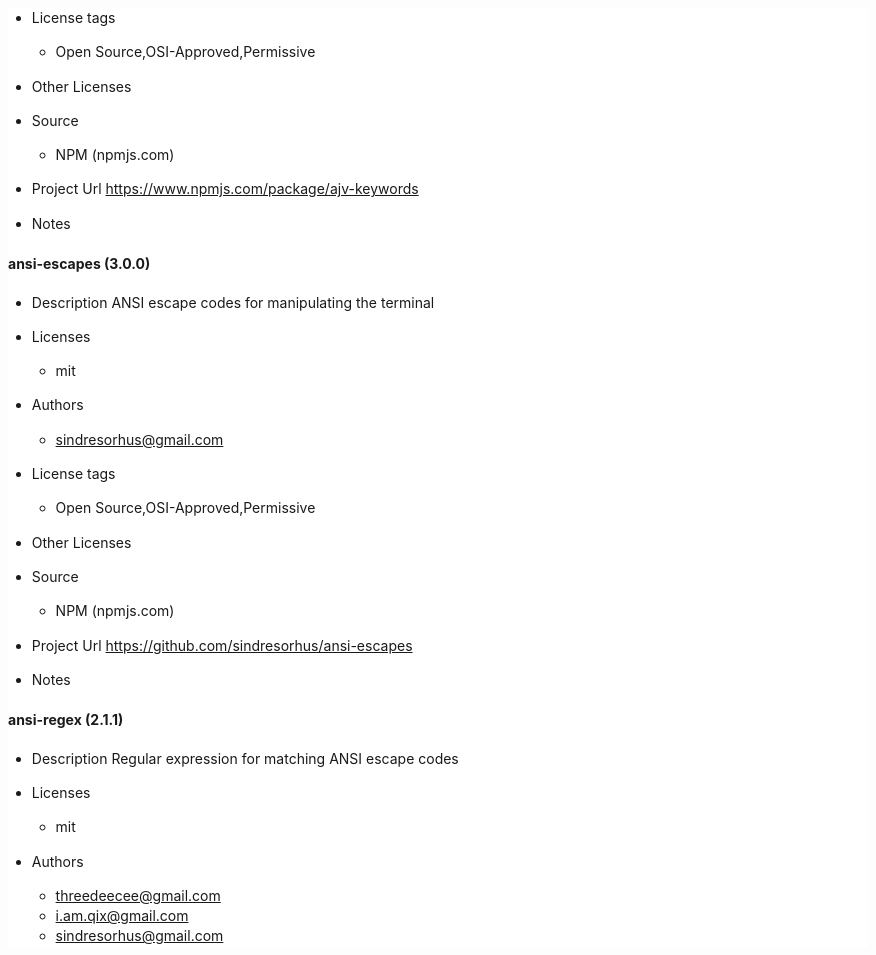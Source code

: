 
* License tags
    * Open Source,OSI-Approved,Permissive


* Other Licenses


* Source
	* NPM (npmjs.com)


* Project Url
    https://www.npmjs.com/package/ajv-keywords


* Notes



#### **ansi-escapes (3.0.0)**

* Description
    ANSI escape codes for manipulating the terminal


* Licenses
    * mit


* Authors
    * [sindresorhus@gmail.com](author)


* License tags
    * Open Source,OSI-Approved,Permissive


* Other Licenses


* Source
	* NPM (npmjs.com)


* Project Url
    https://github.com/sindresorhus/ansi-escapes


* Notes



#### **ansi-regex (2.1.1)**

* Description
    Regular expression for matching ANSI escape codes


* Licenses
    * mit


* Authors
    * [threedeecee@gmail.com](author)
    * [i.am.qix@gmail.com](author)
    * [sindresorhus@gmail.com](author)
